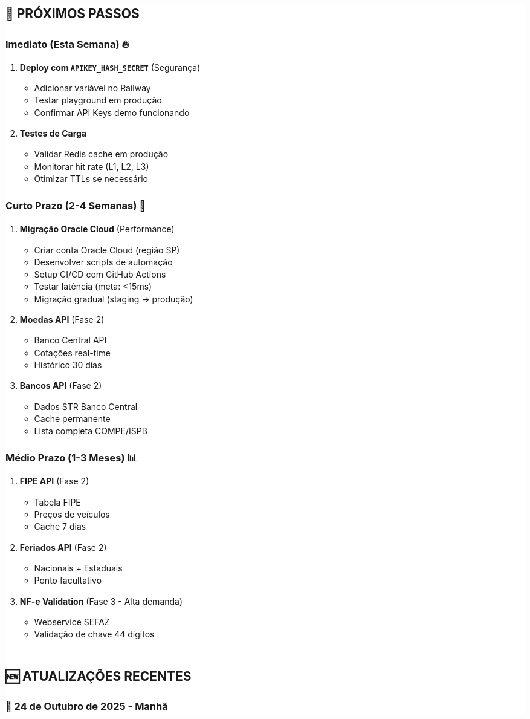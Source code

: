 
## 🎯 PRÓXIMOS PASSOS

### **Imediato (Esta Semana)** 🔥
1. **Deploy com `APIKEY_HASH_SECRET`** (Segurança)
   - Adicionar variável no Railway
   - Testar playground em produção
   - Confirmar API Keys demo funcionando

2. **Testes de Carga**
   - Validar Redis cache em produção
   - Monitorar hit rate (L1, L2, L3)
   - Otimizar TTLs se necessário

### **Curto Prazo (2-4 Semanas)** 🚀
1. **Migração Oracle Cloud** (Performance)
   - Criar conta Oracle Cloud (região SP)
   - Desenvolver scripts de automação
   - Setup CI/CD com GitHub Actions
   - Testar latência (meta: <15ms)
   - Migração gradual (staging → produção)

2. **Moedas API** (Fase 2)
   - Banco Central API
   - Cotações real-time
   - Histórico 30 dias

3. **Bancos API** (Fase 2)
   - Dados STR Banco Central
   - Cache permanente
   - Lista completa COMPE/ISPB

### **Médio Prazo (1-3 Meses)** 📊
1. **FIPE API** (Fase 2)
   - Tabela FIPE
   - Preços de veículos
   - Cache 7 dias

2. **Feriados API** (Fase 2)
   - Nacionais + Estaduais
   - Ponto facultativo

3. **NF-e Validation** (Fase 3 - Alta demanda)
   - Webservice SEFAZ
   - Validação de chave 44 dígitos

---

## 🆕 ATUALIZAÇÕES RECENTES

### **📅 24 de Outubro de 2025 - Manhã**
